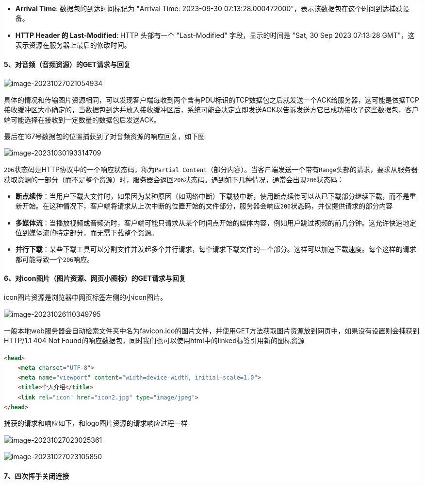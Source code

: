 - **Arrival Time**: 数据包的到达时间标记为 "Arrival Time: 2023-09-30 07:13:28.000472000"，表示该数据包在这个时间到达捕获设备。

- **HTTP Header 的 Last-Modified**: HTTP 头部有一个 "Last-Modified" 字段，显示的时间是 "Sat, 30 Sep 2023 07:13:28 GMT"，这表示资源在服务器上最后的修改时间。






#### 5、对音频（音频资源）的GET请求与回复

![image-20231027021054934](E:/Markdown图片/image-20231027021054934.png)

具体的情况和传输图片资源相同，可以发现客户端每收到两个含有PDU标识的TCP数据包之后就发送一个ACK给服务器，这可能是依据TCP接收缓冲区大小确定的，当数据包到达并放入接收缓冲区后，系统可能会决定立即发送ACK以告诉发送方它已成功接收了这些数据包，客户端可能选择在接收到一定数量的数据包后发送ACK。

最后在167号数据包的位置捕获到了对音频资源的响应回复，如下图

![image-20231030193314709](E:/Markdown图片/image-20231030193314709.png)

`206`状态码是HTTP协议中的一个响应状态码，称为`Partial Content`（部分内容）。当客户端发送一个带有`Range`头部的请求，要求从服务器获取资源的一部分（而不是整个资源）时，服务器会返回`206`状态码。遇到如下几种情况，通常会出现`206`状态码：

- **断点续传**：当用户下载大文件时，如果因为某种原因（如网络中断）下载被中断，使用断点续传可以从已下载部分继续下载，而不是重新开始。在这种情况下，客户端将请求从上次中断的位置开始的文件部分，服务器会响应`206`状态码，并仅提供请求的部分内容

- **多媒体流**：当播放视频或音频流时，客户端可能只请求从某个时间点开始的媒体内容，例如用户跳过视频的前几分钟。这允许快速地定位到媒体流的特定部分，而无需下载整个资源。

- **并行下载**：某些下载工具可以分割文件并发起多个并行请求，每个请求下载文件的一个部分。这样可以加速下载速度。每个这样的请求都可能导致一个`206`响应。

  

#### 6、对icon图片（图片资源、网页小图标）的GET请求与回复	

icon图片资源是浏览器中网页标签左侧的小icon图片。

![image-20231026110349795](E:/Markdown图片/image-20231026110349795.png)

一般本地web服务器会自动检索文件夹中名为favicon.ico的图片文件，并使用GET方法获取图片资源放到网页中，如果没有设置则会捕获到HTTP/1.1 404 Not Found的响应数据包，同时我们也可以使用html中的linked标签引用新的图标资源

```html
<head>
    <meta charset="UTF-8">
    <meta name="viewport" content="width=device-width, initial-scale=1.0">
    <title>个人介绍</title>
    <link rel="icon" href="icon2.jpg" type="image/jpeg">
</head>
```

捕获的请求和响应如下，和logo图片资源的请求响应过程一样

![image-20231027023025361](E:/Markdown图片/image-20231027023025361.png)

![image-20231027023105850](E:/Markdown图片/image-20231027023105850.png)

#### 7、四次挥手关闭连接
